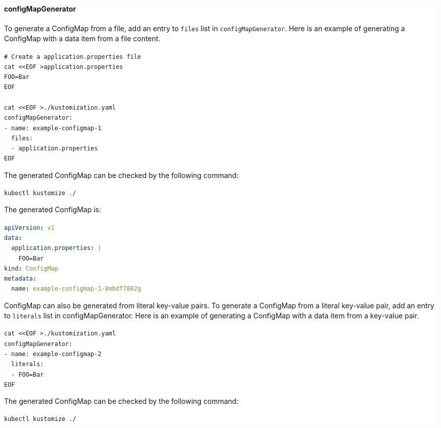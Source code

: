 #### configMapGenerator

To generate a ConfigMap from a file, add an entry to `files` list in
`configMapGenerator`. Here is an example of generating a ConfigMap with a data
item from a file content.

```shell
# Create a application.properties file
cat <<EOF >application.properties
FOO=Bar
EOF

cat <<EOF >./kustomization.yaml
configMapGenerator:
- name: example-configmap-1
  files:
  - application.properties
EOF
```

The generated ConfigMap can be checked by the following command:

```shell
kubectl kustomize ./
```

The generated ConfigMap is:

```yaml
apiVersion: v1
data:
  application.properties: |
    FOO=Bar
kind: ConfigMap
metadata:
  name: example-configmap-1-8mbdf7882g
```

ConfigMap can also be generated from literal key-value pairs. To generate a
ConfigMap from a literal key-value pair, add an entry to `literals` list in
configMapGenerator. Here is an example of generating a ConfigMap with a data
item from a key-value pair.

```shell
cat <<EOF >./kustomization.yaml
configMapGenerator:
- name: example-configmap-2
  literals:
  - FOO=Bar
EOF
```

The generated ConfigMap can be checked by the following command:

```shell
kubectl kustomize ./
```
